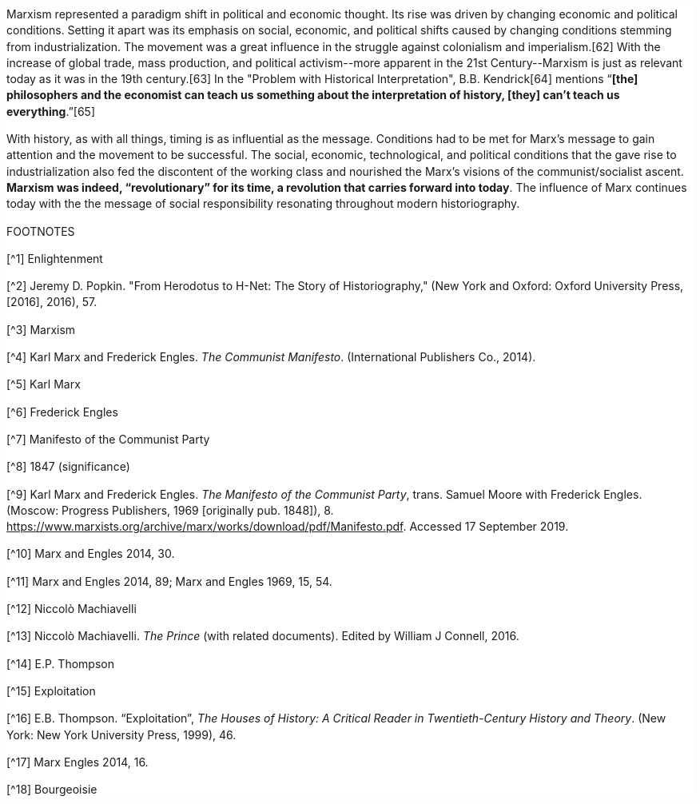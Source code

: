 Marxism represented a paradigm shift in political and economic thought.  Its rise was driven by changing economic and political conditions.  Setting it apart was its emphasis on social, economic, and political shifts caused by changing conditions stemming from industrialization.  The movement was a great influence in the struggle against colonialism and imperialism.[62] With the increase of global trade, mass production, and political activism--more apparent in the 21st Century--Marxism is just as relevant today as it was in the 19th century.[63] In the "Problem with Historical Interpretation", B.B. Kendrick[64] mentions “**[the] philosophers and the economist can teach us something about the interpretation of history, [they] can’t teach us everything**.”[65]  

With history, as with all things, timing is as influential as the message.  Conditions had to be met for Marx’s message to gain attention and the movement to be successful.  The social, economic, technological, and political conditions that the gave rise to industrialization also fed the discontent of the working class and nourished the Marx’s visions of the communist/socialist ascent.  **Marxism was indeed, “revolutionary” for its time, a revolution that carries forward into today**.  The influence of Marx continues today with the the message of social responsibility resonating throughout modern historiography.

FOOTNOTES

[^1] Enlightenment

[^2] Jeremy D. Popkin. "From Herodotus to H-Net: The Story of Historiography," (New York and Oxford: Oxford University Press, [2016], 2016), 57.

[^3] Marxism

[^4] Karl Marx and Frederick Engles. _The Communist Manifesto_. (International Publishers Co., 2014).

[^5] Karl Marx

[^6] Frederick Engles

[^7] Manifesto of the Communist Party

[^8] 1847 (significance)

[^9] Karl Marx and Frederick Engles. _The Manifesto of the Communist Party_, trans. Samuel Moore with Frederick Engles. (Moscow: Progress Publishers, 1969 [originally pub. 1848]), 8. https://www.marxists.org/archive/marx/works/download/pdf/Manifesto.pdf. Accessed 17 September 2019.

[^10] Marx and Engles 2014, 30.

[^11] Marx and Engles 2014, 89; Marx and Engles 1969, 15, 54.

[^12] Niccolò Machiavelli

[^13] Niccolò Machiavelli. _The Prince_ (with related documents). Edited by William J Connell, 2016. 

[^14] E.P. Thompson

[^15] Exploitation

[^16] E.B. Thompson. “Exploitation”, _The Houses of History: A Critical Reader in Twentieth-Century History and Theory_. (New York: New York University Press, 1999), 46.

[^17] Marx Engles 2014, 16.

[^18] Bourgeoisie
